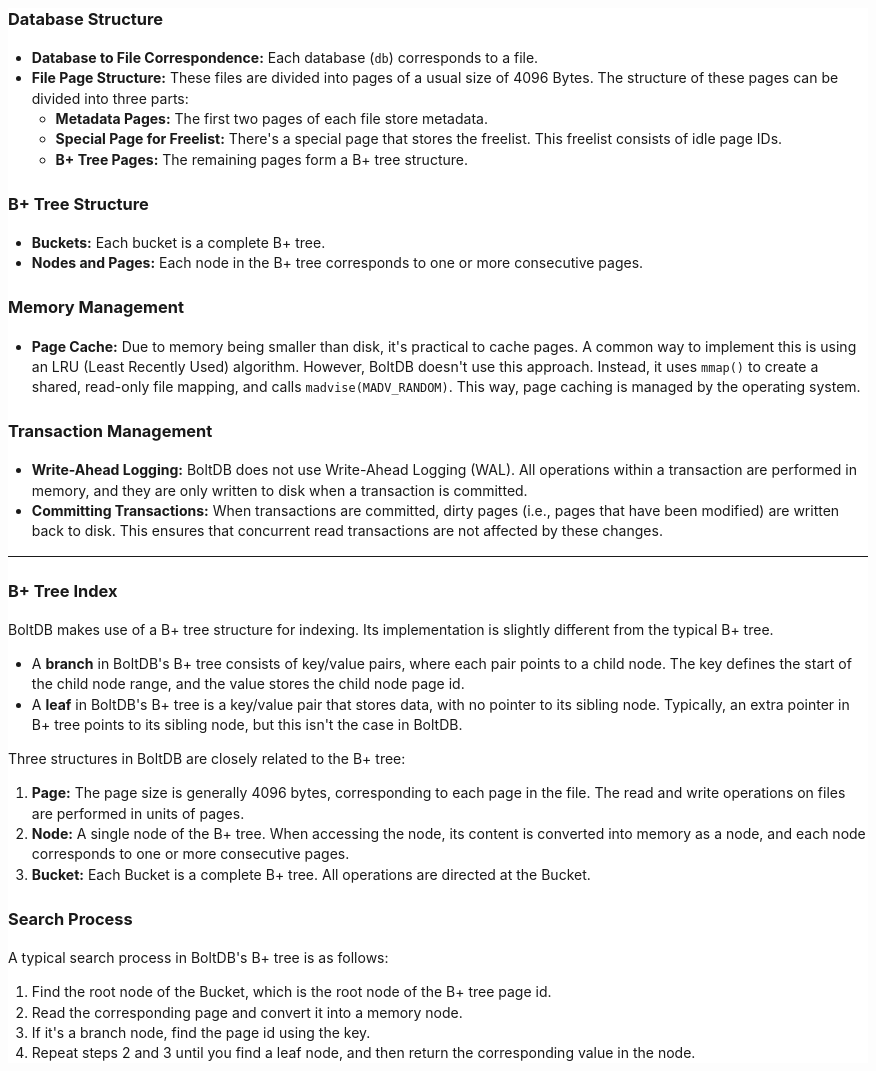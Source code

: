 ### Database Structure
- **Database to File Correspondence:** Each database (`db`) corresponds to a file. 
- **File Page Structure:** These files are divided into pages of a usual size of 4096 Bytes. The structure of these pages can be divided into three parts:
    - **Metadata Pages:** The first two pages of each file store metadata.
    - **Special Page for Freelist:** There's a special page that stores the freelist. This freelist consists of idle page IDs.
    - **B+ Tree Pages:** The remaining pages form a B+ tree structure.

### B+ Tree Structure
- **Buckets:** Each bucket is a complete B+ tree.
- **Nodes and Pages:** Each node in the B+ tree corresponds to one or more consecutive pages.

### Memory Management
- **Page Cache:** Due to memory being smaller than disk, it's practical to cache pages. A common way to implement this is using an LRU (Least Recently Used) algorithm. However, BoltDB doesn't use this approach. Instead, it uses `mmap()` to create a shared, read-only file mapping, and calls `madvise(MADV_RANDOM)`. This way, page caching is managed by the operating system.
  
### Transaction Management
- **Write-Ahead Logging:** BoltDB does not use Write-Ahead Logging (WAL). All operations within a transaction are performed in memory, and they are only written to disk when a transaction is committed.
- **Committing Transactions:** When transactions are committed, dirty pages (i.e., pages that have been modified) are written back to disk. This ensures that concurrent read transactions are not affected by these changes.
---
### B+ Tree Index
BoltDB makes use of a B+ tree structure for indexing. Its implementation is slightly different from the typical B+ tree.
- A **branch** in BoltDB's B+ tree consists of key/value pairs, where each pair points to a child node. The key defines the start of the child node range, and the value stores the child node page id.
- A **leaf** in BoltDB's B+ tree is a key/value pair that stores data, with no pointer to its sibling node. Typically, an extra pointer in B+ tree points to its sibling node, but this isn't the case in BoltDB.

Three structures in BoltDB are closely related to the B+ tree:
1. **Page:** The page size is generally 4096 bytes, corresponding to each page in the file. The read and write operations on files are performed in units of pages.
2. **Node:** A single node of the B+ tree. When accessing the node, its content is converted into memory as a node, and each node corresponds to one or more consecutive pages.
3. **Bucket:** Each Bucket is a complete B+ tree. All operations are directed at the Bucket.

### Search Process
A typical search process in BoltDB's B+ tree is as follows:
1. Find the root node of the Bucket, which is the root node of the B+ tree page id.
2. Read the corresponding page and convert it into a memory node.
3. If it's a branch node, find the page id using the key.
4. Repeat steps 2 and 3 until you find a leaf node, and then return the corresponding value in the node.
